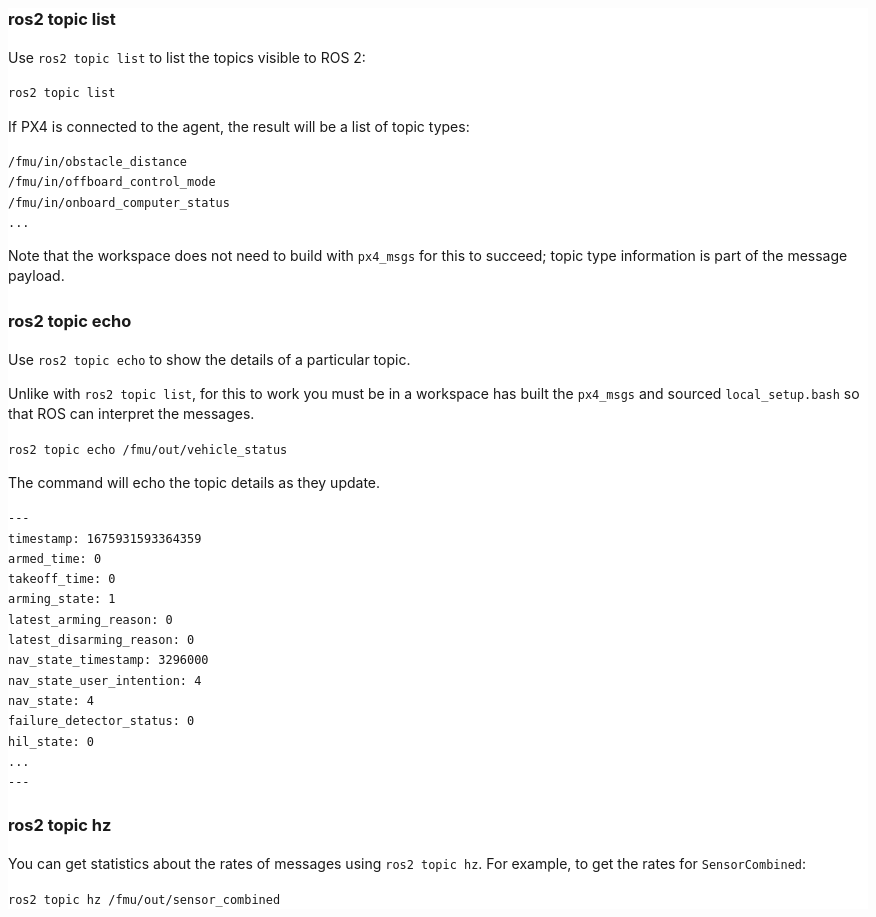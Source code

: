 ### ros2 topic list

Use `ros2 topic list` to list the topics visible to ROS 2:

```sh
ros2 topic list
```

If PX4 is connected to the agent, the result will be a list of topic types:

```sh
/fmu/in/obstacle_distance
/fmu/in/offboard_control_mode
/fmu/in/onboard_computer_status
...
```

Note that the workspace does not need to build with `px4_msgs` for this to succeed; topic type information is part of the message payload.

### ros2 topic echo

Use `ros2 topic echo` to show the details of a particular topic.

Unlike with `ros2 topic list`, for this to work you must be in a workspace has built the `px4_msgs` and sourced `local_setup.bash` so that ROS can interpret the messages.

```sh
ros2 topic echo /fmu/out/vehicle_status
```

The command will echo the topic details as they update.

```sh
---
timestamp: 1675931593364359
armed_time: 0
takeoff_time: 0
arming_state: 1
latest_arming_reason: 0
latest_disarming_reason: 0
nav_state_timestamp: 3296000
nav_state_user_intention: 4
nav_state: 4
failure_detector_status: 0
hil_state: 0
...
---
```

### ros2 topic hz

You can get statistics about the rates of messages using `ros2 topic hz`.
For example, to get the rates for `SensorCombined`:

```sh
ros2 topic hz /fmu/out/sensor_combined
```
